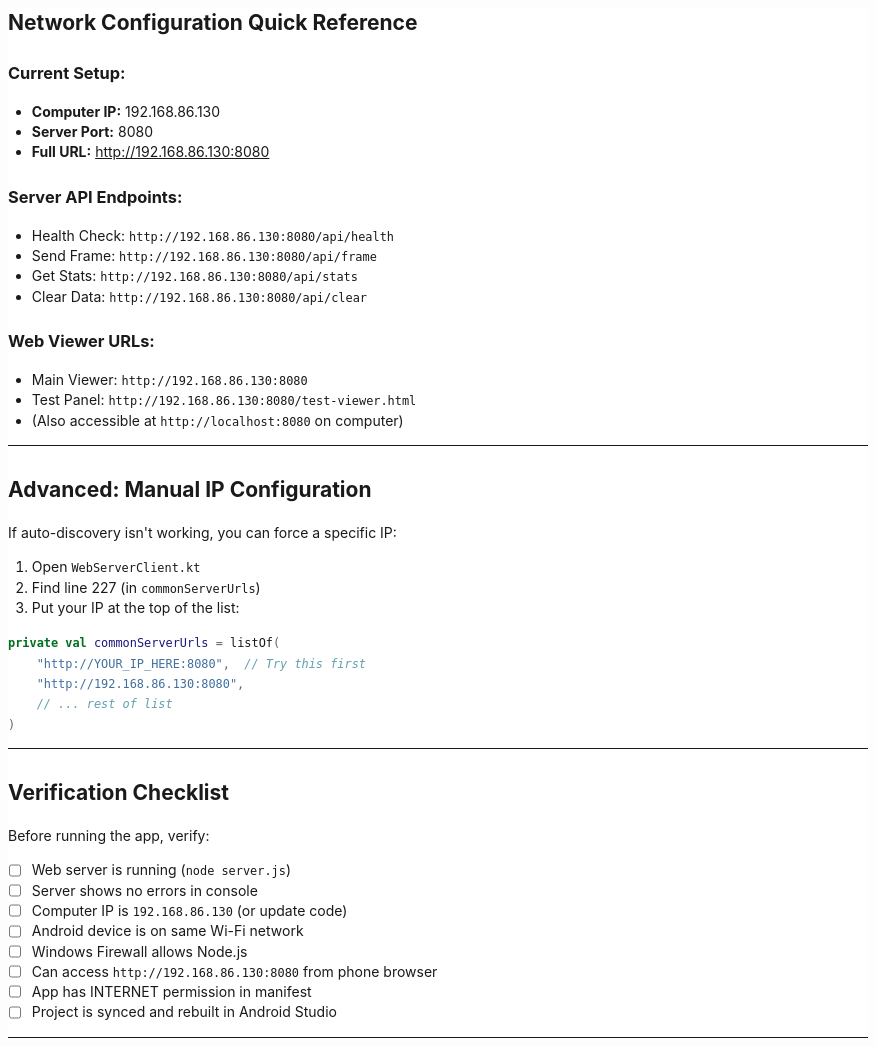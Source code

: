 
## Network Configuration Quick Reference

### Current Setup:
- **Computer IP:** 192.168.86.130
- **Server Port:** 8080
- **Full URL:** http://192.168.86.130:8080

### Server API Endpoints:
- Health Check: `http://192.168.86.130:8080/api/health`
- Send Frame: `http://192.168.86.130:8080/api/frame`
- Get Stats: `http://192.168.86.130:8080/api/stats`
- Clear Data: `http://192.168.86.130:8080/api/clear`

### Web Viewer URLs:
- Main Viewer: `http://192.168.86.130:8080`
- Test Panel: `http://192.168.86.130:8080/test-viewer.html`
- (Also accessible at `http://localhost:8080` on computer)

---

## Advanced: Manual IP Configuration

If auto-discovery isn't working, you can force a specific IP:

1. Open `WebServerClient.kt`
2. Find line 227 (in `commonServerUrls`)
3. Put your IP at the top of the list:
```kotlin
private val commonServerUrls = listOf(
    "http://YOUR_IP_HERE:8080",  // Try this first
    "http://192.168.86.130:8080",
    // ... rest of list
)
```

---

## Verification Checklist

Before running the app, verify:

- [ ] Web server is running (`node server.js`)
- [ ] Server shows no errors in console
- [ ] Computer IP is `192.168.86.130` (or update code)
- [ ] Android device is on same Wi-Fi network
- [ ] Windows Firewall allows Node.js
- [ ] Can access `http://192.168.86.130:8080` from phone browser
- [ ] App has INTERNET permission in manifest
- [ ] Project is synced and rebuilt in Android Studio

---
